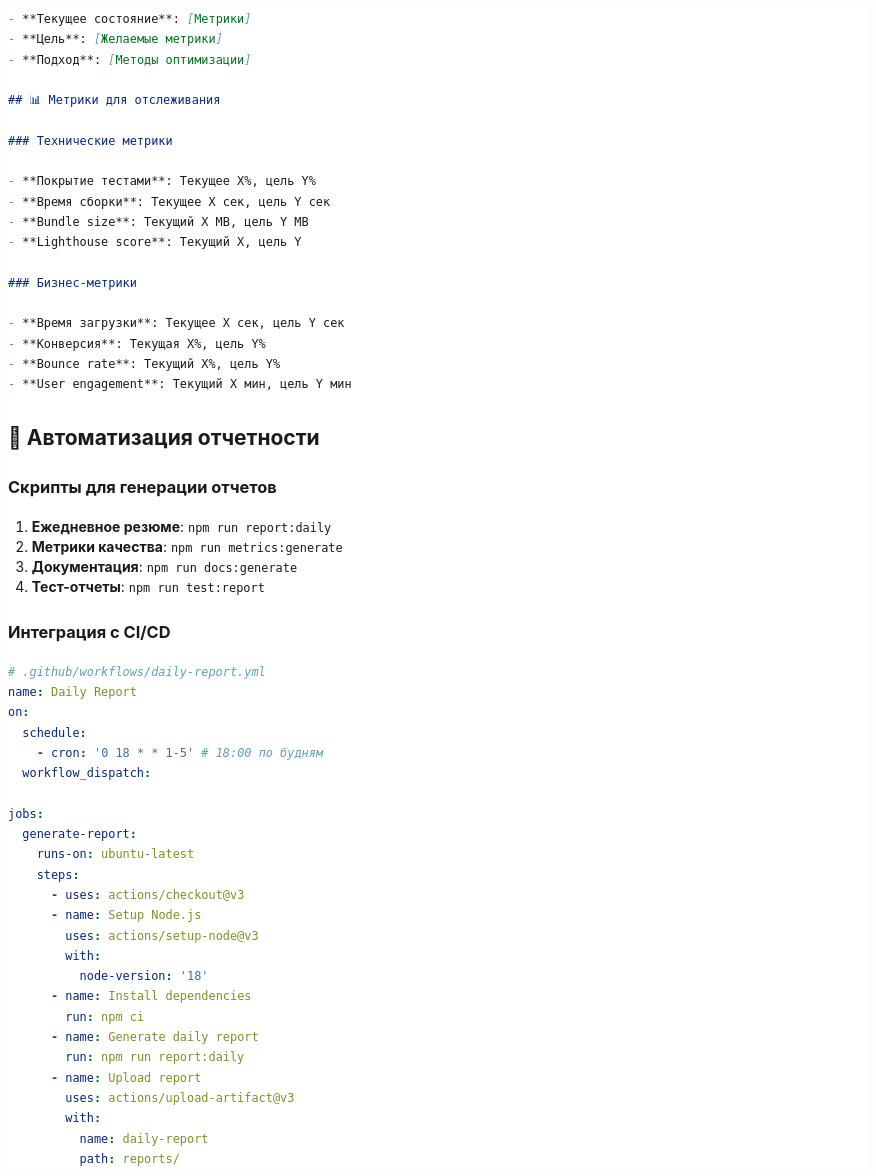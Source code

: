 ```markdown
- **Текущее состояние**: [Метрики]
- **Цель**: [Желаемые метрики]
- **Подход**: [Методы оптимизации]

## 📊 Метрики для отслеживания

### Технические метрики

- **Покрытие тестами**: Текущее X%, цель Y%
- **Время сборки**: Текущее X сек, цель Y сек
- **Bundle size**: Текущий X MB, цель Y MB
- **Lighthouse score**: Текущий X, цель Y

### Бизнес-метрики

- **Время загрузки**: Текущее X сек, цель Y сек
- **Конверсия**: Текущая X%, цель Y%
- **Bounce rate**: Текущий X%, цель Y%
- **User engagement**: Текущий X мин, цель Y мин
```

## 🚀 Автоматизация отчетности

### Скрипты для генерации отчетов

1. **Ежедневное резюме**: `npm run report:daily`
2. **Метрики качества**: `npm run metrics:generate`
3. **Документация**: `npm run docs:generate`
4. **Тест-отчеты**: `npm run test:report`

### Интеграция с CI/CD

```yaml
# .github/workflows/daily-report.yml
name: Daily Report
on:
  schedule:
    - cron: '0 18 * * 1-5' # 18:00 по будням
  workflow_dispatch:

jobs:
  generate-report:
    runs-on: ubuntu-latest
    steps:
      - uses: actions/checkout@v3
      - name: Setup Node.js
        uses: actions/setup-node@v3
        with:
          node-version: '18'
      - name: Install dependencies
        run: npm ci
      - name: Generate daily report
        run: npm run report:daily
      - name: Upload report
        uses: actions/upload-artifact@v3
        with:
          name: daily-report
          path: reports/
```
